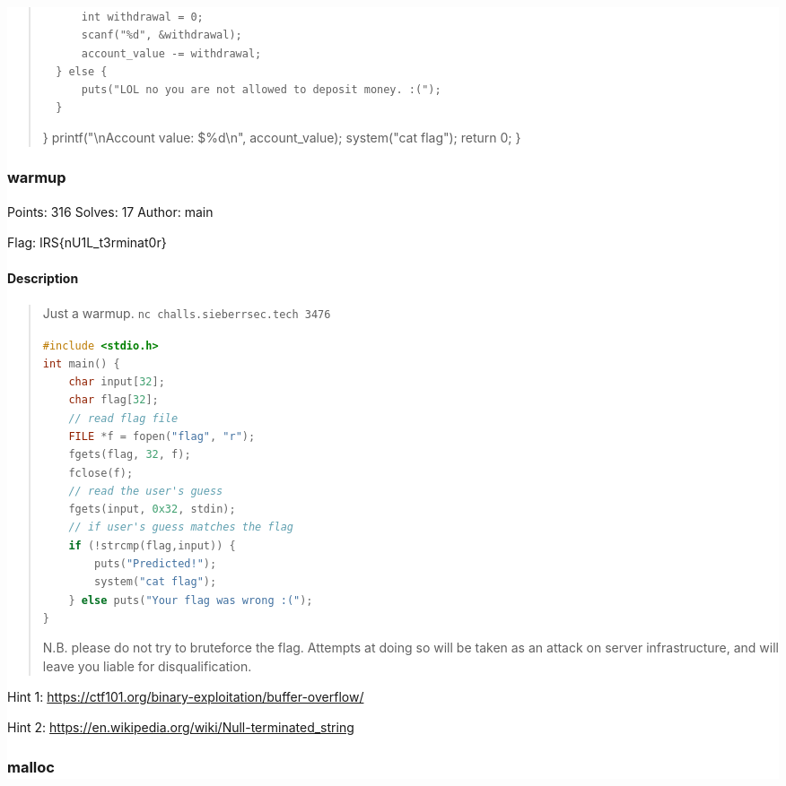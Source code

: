 > 			int withdrawal = 0;
> 			scanf("%d", &withdrawal);
> 			account_value -= withdrawal;
> 		} else {
> 			puts("LOL no you are not allowed to deposit money. :(");
> 		}
> 	}
> 	printf("\nAccount value: $%d\n", account_value);
> 	system("cat flag");
> 	return 0;
> }
> ```

### warmup

Points: 316
Solves: 17
Author: main

Flag: IRS{nU1L_t3rminat0r}

#### Description

> Just a warmup. `nc challs.sieberrsec.tech 3476`
>
> ```c
> #include <stdio.h>
> int main() {
>     char input[32];
>     char flag[32];
>     // read flag file
>     FILE *f = fopen("flag", "r");
>     fgets(flag, 32, f);
>     fclose(f);
>     // read the user's guess
>     fgets(input, 0x32, stdin);
>     // if user's guess matches the flag
>     if (!strcmp(flag,input)) {
>         puts("Predicted!");
>         system("cat flag");
>     } else puts("Your flag was wrong :(");
> }
> ```
>
> N.B. please do not try to bruteforce the flag. Attempts at doing so will be taken as an attack on server infrastructure, and will leave you liable for disqualification.

Hint 1: https://ctf101.org/binary-exploitation/buffer-overflow/

Hint 2: https://en.wikipedia.org/wiki/Null-terminated_string

### malloc
